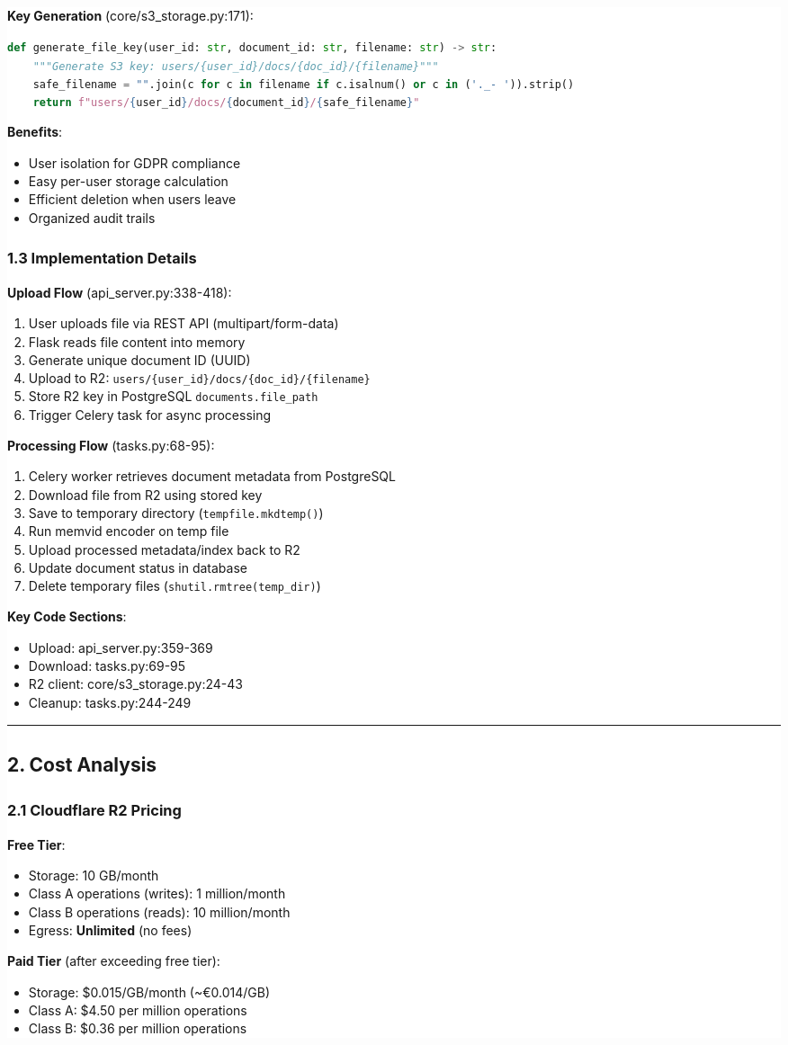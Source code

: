 **Key Generation** (core/s3_storage.py:171):
```python
def generate_file_key(user_id: str, document_id: str, filename: str) -> str:
    """Generate S3 key: users/{user_id}/docs/{doc_id}/{filename}"""
    safe_filename = "".join(c for c in filename if c.isalnum() or c in ('._- ')).strip()
    return f"users/{user_id}/docs/{document_id}/{safe_filename}"
```

**Benefits**:
- User isolation for GDPR compliance
- Easy per-user storage calculation
- Efficient deletion when users leave
- Organized audit trails

### 1.3 Implementation Details

**Upload Flow** (api_server.py:338-418):
1. User uploads file via REST API (multipart/form-data)
2. Flask reads file content into memory
3. Generate unique document ID (UUID)
4. Upload to R2: `users/{user_id}/docs/{doc_id}/{filename}`
5. Store R2 key in PostgreSQL `documents.file_path`
6. Trigger Celery task for async processing

**Processing Flow** (tasks.py:68-95):
1. Celery worker retrieves document metadata from PostgreSQL
2. Download file from R2 using stored key
3. Save to temporary directory (`tempfile.mkdtemp()`)
4. Run memvid encoder on temp file
5. Upload processed metadata/index back to R2
6. Update document status in database
7. Delete temporary files (`shutil.rmtree(temp_dir)`)

**Key Code Sections**:
- Upload: api_server.py:359-369
- Download: tasks.py:69-95
- R2 client: core/s3_storage.py:24-43
- Cleanup: tasks.py:244-249

---

## 2. Cost Analysis

### 2.1 Cloudflare R2 Pricing

**Free Tier**:
- Storage: 10 GB/month
- Class A operations (writes): 1 million/month
- Class B operations (reads): 10 million/month
- Egress: **Unlimited** (no fees)

**Paid Tier** (after exceeding free tier):
- Storage: $0.015/GB/month (~€0.014/GB)
- Class A: $4.50 per million operations
- Class B: $0.36 per million operations
